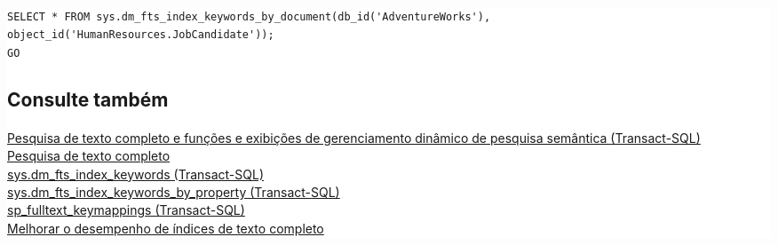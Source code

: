```  
SELECT * FROM sys.dm_fts_index_keywords_by_document(db_id('AdventureWorks'),   
object_id('HumanResources.JobCandidate'));  
GO  
```  
  
## <a name="see-also"></a>Consulte também  
 [Pesquisa de texto completo e funções e exibições de gerenciamento dinâmico de pesquisa semântica &#40;Transact-SQL&#41;](../../relational-databases/system-dynamic-management-views/full-text-and-semantic-search-dynamic-management-views-functions.md)   
 [Pesquisa de texto completo](../../relational-databases/search/full-text-search.md)   
 [sys.dm_fts_index_keywords &#40;Transact-SQL&#41;](../../relational-databases/system-dynamic-management-views/sys-dm-fts-index-keywords-transact-sql.md)   
 [sys.dm_fts_index_keywords_by_property &#40;Transact-SQL&#41;](../../relational-databases/system-dynamic-management-views/sys-dm-fts-index-keywords-by-property-transact-sql.md)   
 [sp_fulltext_keymappings &#40;Transact-SQL&#41;](../../relational-databases/system-stored-procedures/sp-fulltext-keymappings-transact-sql.md)   
 [Melhorar o desempenho de índices de texto completo](../../relational-databases/search/improve-the-performance-of-full-text-indexes.md)  
  
  
